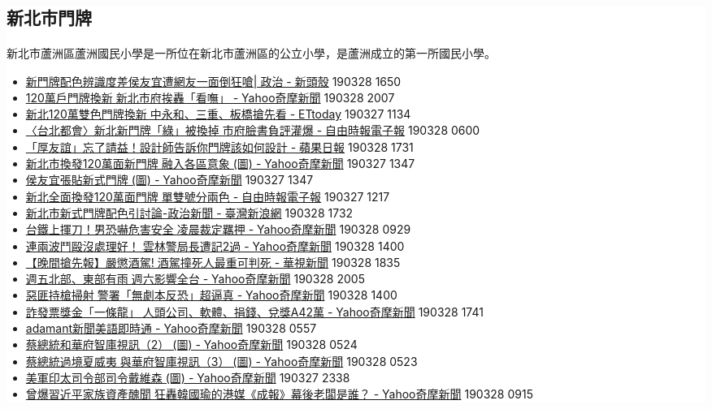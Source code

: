 ## 新北市門牌

新北市蘆洲區蘆洲國民小學是一所位在新北市蘆洲區的公立小學，是蘆洲成立的第一所國民小學。
- [新門牌配色辨識度差侯友宜遭網友一面倒狂嗆| 政治 - 新頭殼](https://newtalk.tw/news/view/2019-03-28/226218 "新門牌配色辨識度差侯友宜遭網友一面倒狂嗆| 政治 - 新頭殼") 190328 1650
- [120萬戶門牌換新 新北市府挨轟「看嘸」 - Yahoo奇摩新聞](https://tw.news.yahoo.com/120%E8%90%AC%E6%88%B6%E9%96%80%E7%89%8C%E6%8F%9B%E6%96%B0-%E6%96%B0%E5%8C%97%E5%B8%82%E5%BA%9C%E6%8C%A8%E8%BD%9F-%E7%9C%8B%E5%98%B8-120740429.html "120萬戶門牌換新 新北市府挨轟「看嘸」 - Yahoo奇摩新聞") 190328 2007
- [新北120萬雙色門牌換新 中永和、三重、板橋搶先看 - ETtoday](https://www.ettoday.net/news/20190327/1408932.htm "新北120萬雙色門牌換新 中永和、三重、板橋搶先看 - ETtoday") 190327 1134
- [〈台北都會〉新北新門牌「綠」被換掉 市府臉書負評灌爆 - 自由時報電子報](https://news.ltn.com.tw/news/local/paper/1277295 "〈台北都會〉新北新門牌「綠」被換掉 市府臉書負評灌爆 - 自由時報電子報") 190328 0600
- [「厚友誼」忘了請益！設計師告訴你門牌該如何設計 - 蘋果日報](https://tw.appledaily.com/new/realtime/20190328/1541498/ "「厚友誼」忘了請益！設計師告訴你門牌該如何設計 - 蘋果日報") 190328 1731
- [新北市換發120萬面新門牌 融入各區意象 (圖) - Yahoo奇摩新聞](https://tw.news.yahoo.com/%E6%96%B0%E5%8C%97%E5%B8%82%E6%8F%9B%E7%99%BC120%E8%90%AC%E9%9D%A2%E6%96%B0%E9%96%80%E7%89%8C-%E8%9E%8D%E5%85%A5%E5%90%84%E5%8D%80%E6%84%8F%E8%B1%A1-%E5%9C%96-054736029.html "新北市換發120萬面新門牌 融入各區意象 (圖) - Yahoo奇摩新聞") 190327 1347
- [侯友宜張貼新式門牌 (圖) - Yahoo奇摩新聞](https://tw.news.yahoo.com/%E4%BE%AF%E5%8F%8B%E5%AE%9C%E5%BC%B5%E8%B2%BC%E6%96%B0%E5%BC%8F%E9%96%80%E7%89%8C-%E5%9C%96-054736849.html "侯友宜張貼新式門牌 (圖) - Yahoo奇摩新聞") 190327 1347
- [新北全面換發120萬面門牌 單雙號分兩色 - 自由時報電子報](https://m.ltn.com.tw/news/life/breakingnews/2740386 "新北全面換發120萬面門牌 單雙號分兩色 - 自由時報電子報") 190327 1217
- [新北市新式門牌配色引討論-政治新聞 - 臺灣新浪網](https://news.sina.com.tw/article/20190328/30689100.html "新北市新式門牌配色引討論-政治新聞 - 臺灣新浪網") 190328 1732
- [台鐵上揮刀！男恐嚇危害安全 凌晨裁定羈押 - Yahoo奇摩新聞](https://tw.news.yahoo.com/video/%E5%8F%B0%E9%90%B5%E4%B8%8A%E6%8F%AE%E5%88%80-%E7%94%B7%E6%81%90%E5%9A%87%E5%8D%B1%E5%AE%B3%E5%AE%89%E5%85%A8-%E5%87%8C%E6%99%A8%E8%A3%81%E5%AE%9A%E7%BE%88%E6%8A%BC-003730060.html "台鐵上揮刀！男恐嚇危害安全 凌晨裁定羈押 - Yahoo奇摩新聞") 190328 0929
- [連兩波鬥毆沒處理好！ 雲林警局長遭記2過 - Yahoo奇摩新聞](https://tw.news.yahoo.com/video/%E9%80%A3%E5%85%A9%E6%B3%A2%E9%AC%A5%E6%AF%86%E6%B2%92%E8%99%95%E7%90%86%E5%A5%BD-%E9%9B%B2%E6%9E%97%E8%AD%A6%E5%B1%80%E9%95%B7%E9%81%AD%E8%A8%982%E9%81%8E-054836613.html "連兩波鬥毆沒處理好！ 雲林警局長遭記2過 - Yahoo奇摩新聞") 190328 1400
- [【晚間搶先報】嚴懲酒駕! 酒駕撞死人最重可判死 - 華視新聞](https://news.cts.com.tw/cts/general/201903/201903281956201.html "【晚間搶先報】嚴懲酒駕! 酒駕撞死人最重可判死 - 華視新聞") 190328 1835
- [週五北部、東部有雨 週六影響全台 - Yahoo奇摩新聞](https://tw.news.yahoo.com/%E9%80%B1%E4%BA%94%E5%8C%97%E9%83%A8-%E6%9D%B1%E9%83%A8%E6%9C%89%E9%9B%A8-%E9%80%B1%E5%85%AD%E5%BD%B1%E9%9F%BF%E5%85%A8%E5%8F%B0-120500797.html "週五北部、東部有雨 週六影響全台 - Yahoo奇摩新聞") 190328 2005
- [惡匪持槍掃射 警署「無劇本反恐」超逼真 - Yahoo奇摩新聞](https://tw.news.yahoo.com/video/%E6%83%A1%E5%8C%AA%E6%8C%81%E6%A7%8D%E6%8E%83%E5%B0%84-%E8%AD%A6%E7%BD%B2-%E7%84%A1%E5%8A%87%E6%9C%AC%E5%8F%8D%E6%81%90-%E8%B6%85%E9%80%BC%E7%9C%9F-055143275.html "惡匪持槍掃射 警署「無劇本反恐」超逼真 - Yahoo奇摩新聞") 190328 1400
- [詐發票獎金「一條龍」 人頭公司、軟體、捐錢、兌獎A42萬 - Yahoo奇摩新聞](https://tw.news.yahoo.com/video/%E8%A9%90%E7%99%BC%E7%A5%A8%E7%8D%8E%E9%87%91-%E6%A2%9D%E9%BE%8D-%E4%BA%BA%E9%A0%AD%E5%85%AC%E5%8F%B8-%E8%BB%9F%E9%AB%94-%E6%8D%90%E9%8C%A2-094103675.html "詐發票獎金「一條龍」 人頭公司、軟體、捐錢、兌獎A42萬 - Yahoo奇摩新聞") 190328 1741
- [adamant新聞美語即時通 - Yahoo奇摩新聞](https://tw.news.yahoo.com/adamant%E6%96%B0%E8%81%9E%E7%BE%8E%E8%AA%9E%E5%8D%B3%E6%99%82%E9%80%9A-215713555.html "adamant新聞美語即時通 - Yahoo奇摩新聞") 190328 0557
- [蔡總統和華府智庫視訊（2） (圖) - Yahoo奇摩新聞](https://tw.news.yahoo.com/%E8%94%A1%E7%B8%BD%E7%B5%B1%E5%92%8C%E8%8F%AF%E5%BA%9C%E6%99%BA%E5%BA%AB%E8%A6%96%E8%A8%8A-2-%E5%9C%96-212451118.html "蔡總統和華府智庫視訊（2） (圖) - Yahoo奇摩新聞") 190328 0524
- [蔡總統過境夏威夷 與華府智庫視訊（3） (圖) - Yahoo奇摩新聞](https://tw.news.yahoo.com/%E8%94%A1%E7%B8%BD%E7%B5%B1%E9%81%8E%E5%A2%83%E5%A4%8F%E5%A8%81%E5%A4%B7-%E8%88%87%E8%8F%AF%E5%BA%9C%E6%99%BA%E5%BA%AB%E8%A6%96%E8%A8%8A-3-%E5%9C%96-212351537.html "蔡總統過境夏威夷 與華府智庫視訊（3） (圖) - Yahoo奇摩新聞") 190328 0523
- [美軍印太司令部司令戴維森 (圖) - Yahoo奇摩新聞](https://tw.news.yahoo.com/%E7%BE%8E%E8%BB%8D%E5%8D%B0%E5%A4%AA%E5%8F%B8%E4%BB%A4%E9%83%A8%E5%8F%B8%E4%BB%A4%E6%88%B4%E7%B6%AD%E6%A3%AE-%E5%9C%96-153850203.html "美軍印太司令部司令戴維森 (圖) - Yahoo奇摩新聞") 190327 2338
- [曾爆習近平家族資產醜聞 狂轟韓國瑜的港媒《成報》幕後老闆是誰？ - Yahoo奇摩新聞](https://tw.news.yahoo.com/%E6%9B%BE%E7%88%86%E7%BF%92%E8%BF%91%E5%B9%B3%E5%AE%B6%E6%97%8F%E8%B3%87%E7%94%A2%E9%86%9C%E8%81%9E-%E7%8B%82%E8%BD%9F%E9%9F%93%E5%9C%8B%E7%91%9C%E7%9A%84%E6%B8%AF%E5%AA%92-%E6%88%90%E5%A0%B1-%E5%B9%95%E5%BE%8C%E8%80%81%E9%97%86%E6%98%AF%E8%AA%B0-045459698.html "曾爆習近平家族資產醜聞 狂轟韓國瑜的港媒《成報》幕後老闆是誰？ - Yahoo奇摩新聞") 190328 0915
